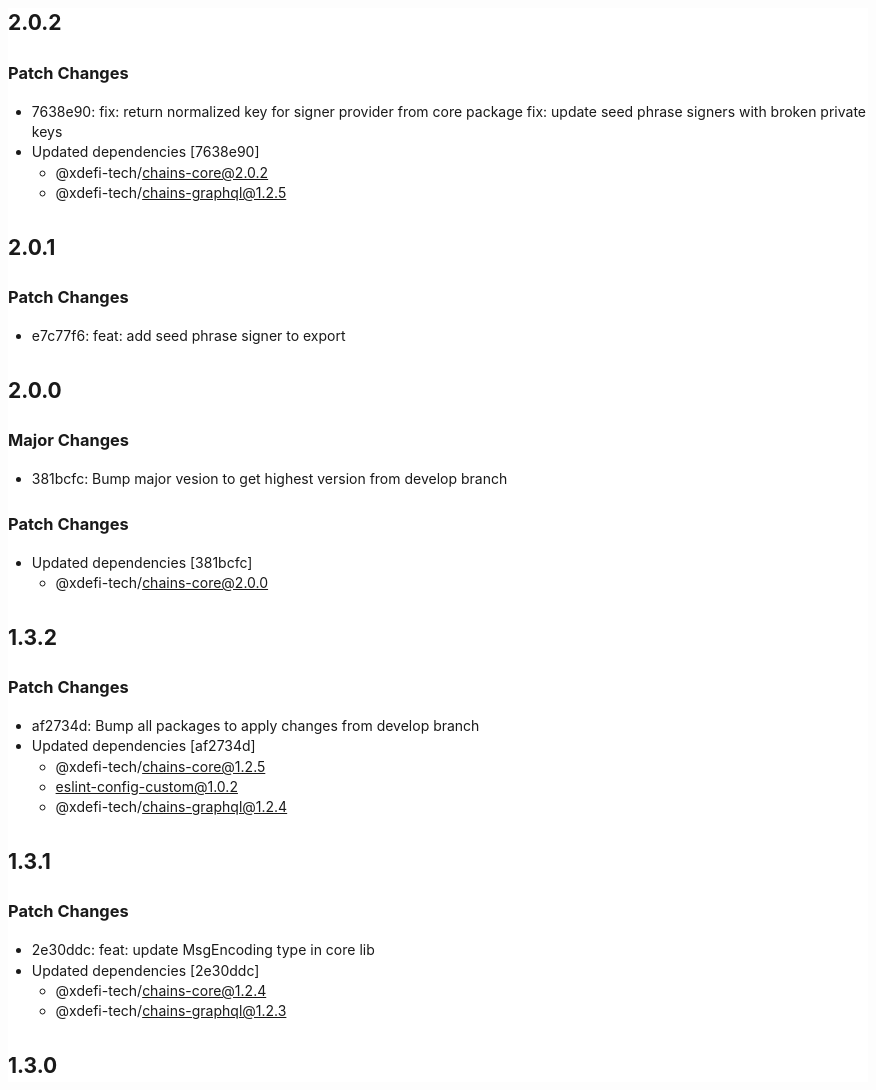 ## 2.0.2

### Patch Changes

- 7638e90: fix: return normalized key for signer provider from core package
  fix: update seed phrase signers with broken private keys
- Updated dependencies [7638e90]
  - @xdefi-tech/chains-core@2.0.2
  - @xdefi-tech/chains-graphql@1.2.5

## 2.0.1

### Patch Changes

- e7c77f6: feat: add seed phrase signer to export

## 2.0.0

### Major Changes

- 381bcfc: Bump major vesion to get highest version from develop branch

### Patch Changes

- Updated dependencies [381bcfc]
  - @xdefi-tech/chains-core@2.0.0

## 1.3.2

### Patch Changes

- af2734d: Bump all packages to apply changes from develop branch
- Updated dependencies [af2734d]
  - @xdefi-tech/chains-core@1.2.5
  - eslint-config-custom@1.0.2
  - @xdefi-tech/chains-graphql@1.2.4

## 1.3.1

### Patch Changes

- 2e30ddc: feat: update MsgEncoding type in core lib
- Updated dependencies [2e30ddc]
  - @xdefi-tech/chains-core@1.2.4
  - @xdefi-tech/chains-graphql@1.2.3

## 1.3.0
